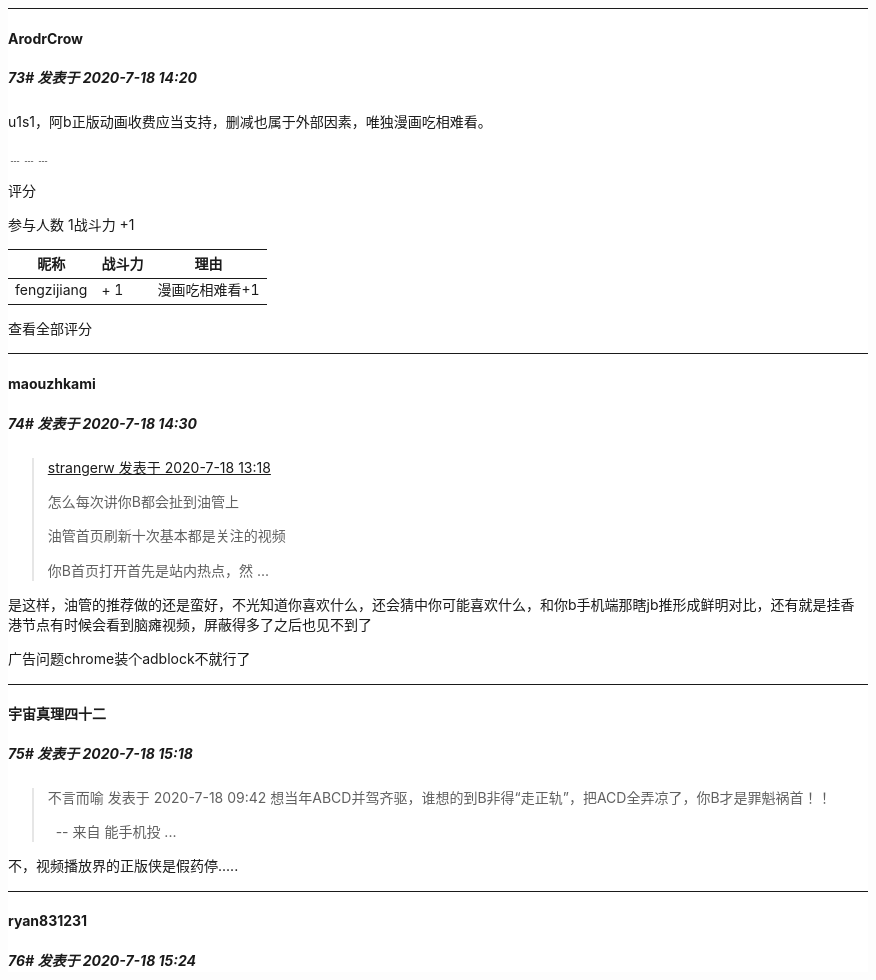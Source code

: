 
-----

####  ArodrCrow  
##### 73#       发表于 2020-7-18 14:20


u1s1，阿b正版动画收费应当支持，删减也属于外部因素，唯独漫画吃相难看。


﹍﹍﹍

评分


 参与人数 1战斗力 +1

|昵称|战斗力|理由|
|----|---|---|
| fengzijiang| + 1|漫画吃相难看+1|


查看全部评分


-----

####  maouzhkami  
##### 74#       发表于 2020-7-18 14:30


<blockquote><a href="httphttps://bbs.saraba1st.com/2b/forum.php?mod=redirect&amp;goto=findpost&amp;pid=48142534&amp;ptid=1947538" target="_blank">strangerw 发表于 2020-7-18 13:18</a>

怎么每次讲你B都会扯到油管上

油管首页刷新十次基本都是关注的视频

你B首页打开首先是站内热点，然 ...</blockquote>
是这样，油管的推荐做的还是蛮好，不光知道你喜欢什么，还会猜中你可能喜欢什么，和你b手机端那瞎jb推形成鲜明对比，还有就是挂香港节点有时候会看到脑瘫视频，屏蔽得多了之后也见不到了

广告问题chrome装个adblock不就行了


-----

####  宇宙真理四十二  
##### 75#       发表于 2020-7-18 15:18


<blockquote>不言而喻 发表于 2020-7-18 09:42
想当年ABCD并驾齐驱，谁想的到B非得“走正轨”，把ACD全弄凉了，你B才是罪魁祸首！！


  -- 来自 能手机投 ...</blockquote>
不，视频播放界的正版侠是假药停.....


-----

####  ryan831231  
##### 76#       发表于 2020-7-18 15:24
